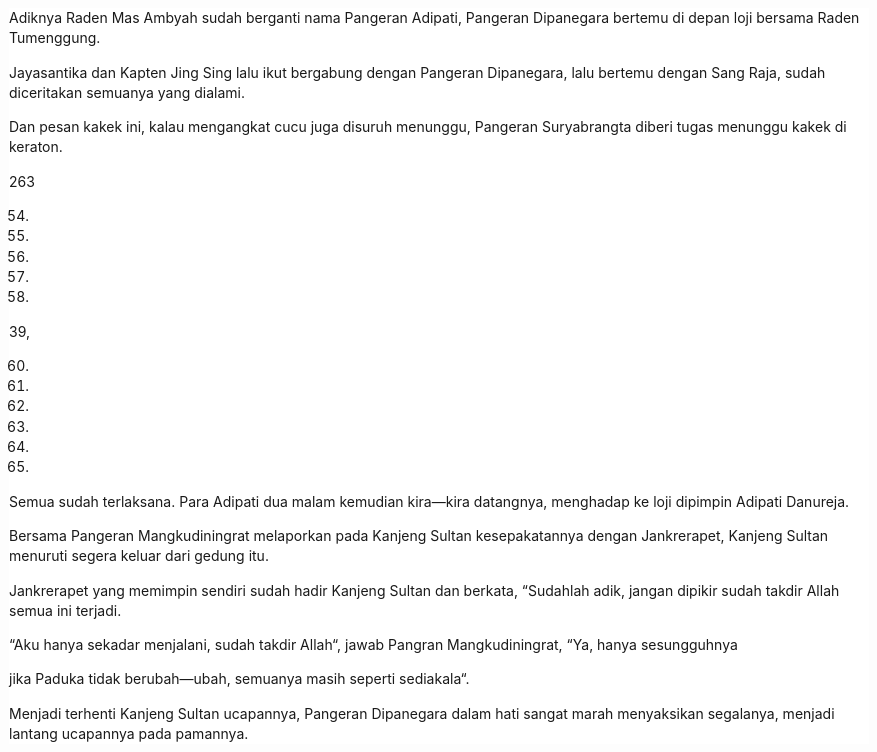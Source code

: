 Adiknya Raden Mas Ambyah sudah berganti nama Pangeran
Adipati, Pangeran Dipanegara bertemu di depan loji bersama
Raden Tumenggung.

Jayasantika dan Kapten Jing Sing lalu ikut bergabung dengan
Pangeran Dipanegara, lalu bertemu dengan Sang Raja, sudah
diceritakan semuanya yang dialami.

Dan pesan kakek ini, kalau mengangkat cucu juga disuruh
menunggu, Pangeran Suryabrangta diberi tugas menunggu
kakek di keraton.

263

 

 



54.

53.

56.

37.

58.

39,

60.

61.

62.

63.

64.

65.

Semua sudah terlaksana. Para Adipati dua malam kemudian
kira—kira datangnya, menghadap ke loji dipimpin Adipati
Danureja.

Bersama Pangeran Mangkudiningrat melaporkan pada
Kanjeng Sultan kesepakatannya dengan Jankrerapet,
Kanjeng Sultan menuruti segera keluar dari gedung itu.

Jankrerapet yang memimpin sendiri sudah hadir Kanjeng
Sultan dan berkata, “Sudahlah adik, jangan dipikir sudah
takdir Allah semua ini terjadi.

“Aku hanya sekadar menjalani, sudah takdir Allah“, jawab
Pangran Mangkudiningrat, “Ya, hanya sesungguhnya

jika Paduka tidak berubah—ubah, semuanya masih seperti
sediakala“.

Menjadi terhenti Kanjeng Sultan ucapannya, Pangeran
Dipanegara dalam hati sangat marah menyaksikan
segalanya, menjadi lantang ucapannya pada pamannya.

